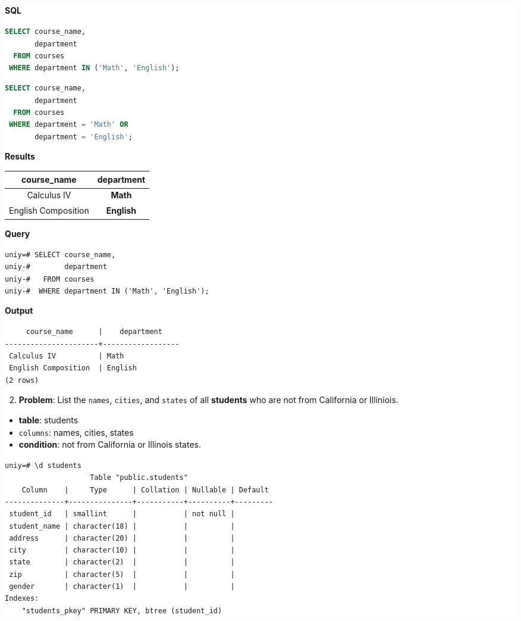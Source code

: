 **SQL**
```SQL
SELECT course_name,
       department
  FROM courses
 WHERE department IN ('Math', 'English');
```

```SQL
SELECT course_name,
       department
  FROM courses
 WHERE department = 'Math' OR
       department = 'English';
```

**Results**

|course_name      |    department|
|:---------------:|:------------:|
|Calculus IV          | **Math**|
|English Composition  | **English**|

**Query**

```console
uniy=# SELECT course_name,
uniy-#        department
uniy-#   FROM courses
uniy-#  WHERE department IN ('Math', 'English');
```

**Output**

```console
     course_name      |    department
----------------------+------------------
 Calculus IV          | Math
 English Composition  | English
(2 rows)
```

2. **Problem**: List the `names`, `cities`, and `states` of all **students** who are not from California or Illiniois.

- **table**: students
- `columns`: names, cities, states
- **condition**: not from California or Illinois states.

```console
uniy=# \d students
                    Table "public.students"
    Column    |     Type      | Collation | Nullable | Default
--------------+---------------+-----------+----------+---------
 student_id   | smallint      |           | not null |
 student_name | character(18) |           |          |
 address      | character(20) |           |          |
 city         | character(10) |           |          |
 state        | character(2)  |           |          |
 zip          | character(5)  |           |          |
 gender       | character(1)  |           |          |
Indexes:
    "students_pkey" PRIMARY KEY, btree (student_id)
```
